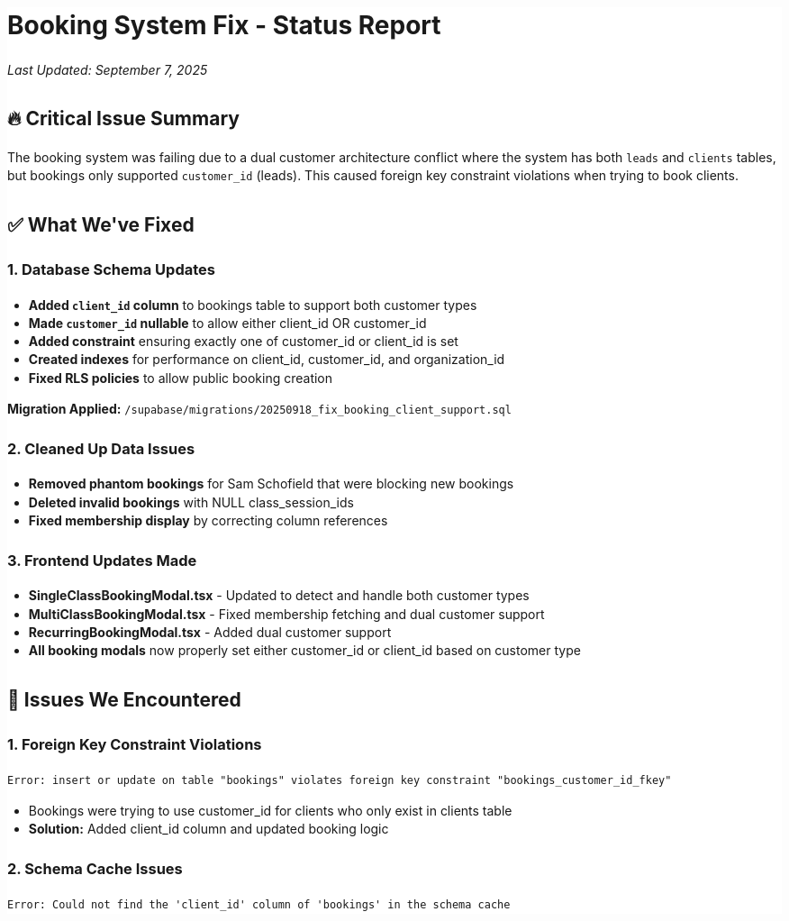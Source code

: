 # Booking System Fix - Status Report

_Last Updated: September 7, 2025_

## 🔥 Critical Issue Summary

The booking system was failing due to a dual customer architecture conflict where the system has both `leads` and `clients` tables, but bookings only supported `customer_id` (leads). This caused foreign key constraint violations when trying to book clients.

## ✅ What We've Fixed

### 1. Database Schema Updates

- **Added `client_id` column** to bookings table to support both customer types
- **Made `customer_id` nullable** to allow either client_id OR customer_id
- **Added constraint** ensuring exactly one of customer_id or client_id is set
- **Created indexes** for performance on client_id, customer_id, and organization_id
- **Fixed RLS policies** to allow public booking creation

**Migration Applied:** `/supabase/migrations/20250918_fix_booking_client_support.sql`

### 2. Cleaned Up Data Issues

- **Removed phantom bookings** for Sam Schofield that were blocking new bookings
- **Deleted invalid bookings** with NULL class_session_ids
- **Fixed membership display** by correcting column references

### 3. Frontend Updates Made

- **SingleClassBookingModal.tsx** - Updated to detect and handle both customer types
- **MultiClassBookingModal.tsx** - Fixed membership fetching and dual customer support
- **RecurringBookingModal.tsx** - Added dual customer support
- **All booking modals** now properly set either customer_id or client_id based on customer type

## 🚨 Issues We Encountered

### 1. Foreign Key Constraint Violations

```
Error: insert or update on table "bookings" violates foreign key constraint "bookings_customer_id_fkey"
```

- Bookings were trying to use customer_id for clients who only exist in clients table
- **Solution:** Added client_id column and updated booking logic

### 2. Schema Cache Issues

```
Error: Could not find the 'client_id' column of 'bookings' in the schema cache
```
